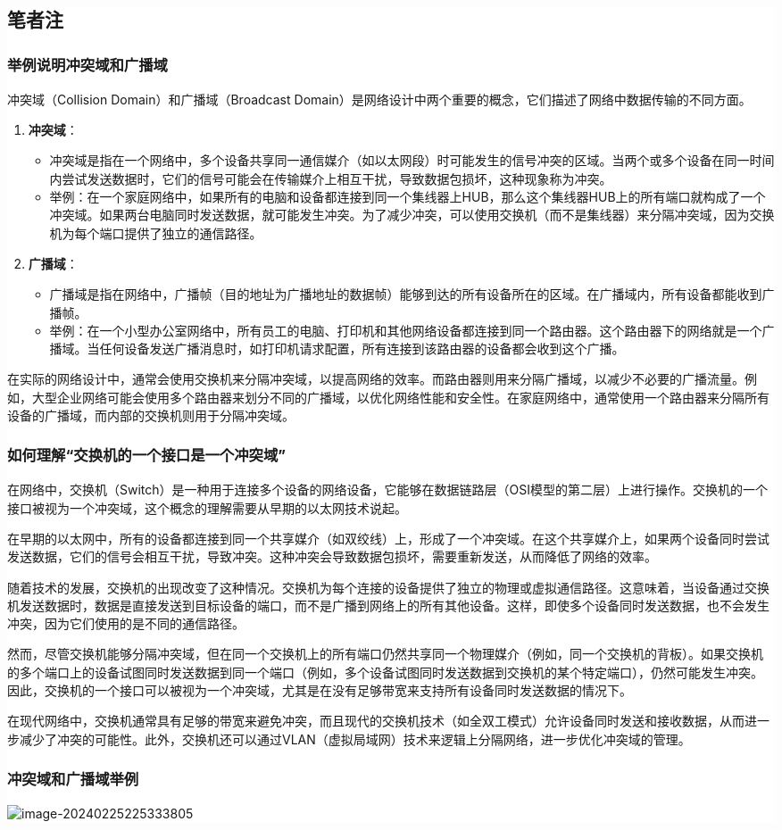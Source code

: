 ## 笔者注

### 举例说明冲突域和广播域

 冲突域（Collision Domain）和广播域（Broadcast Domain）是网络设计中两个重要的概念，它们描述了网络中数据传输的不同方面。

1. **冲突域**：
   - 冲突域是指在一个网络中，多个设备共享同一通信媒介（如以太网段）时可能发生的信号冲突的区域。当两个或多个设备在同一时间内尝试发送数据时，它们的信号可能会在传输媒介上相互干扰，导致数据包损坏，这种现象称为冲突。
   - 举例：在一个家庭网络中，如果所有的电脑和设备都连接到同一个集线器上HUB，那么这个集线器HUB上的所有端口就构成了一个冲突域。如果两台电脑同时发送数据，就可能发生冲突。为了减少冲突，可以使用交换机（而不是集线器）来分隔冲突域，因为交换机为每个端口提供了独立的通信路径。

2. **广播域**：
   - 广播域是指在网络中，广播帧（目的地址为广播地址的数据帧）能够到达的所有设备所在的区域。在广播域内，所有设备都能收到广播帧。
   - 举例：在一个小型办公室网络中，所有员工的电脑、打印机和其他网络设备都连接到同一个路由器。这个路由器下的网络就是一个广播域。当任何设备发送广播消息时，如打印机请求配置，所有连接到该路由器的设备都会收到这个广播。

在实际的网络设计中，通常会使用交换机来分隔冲突域，以提高网络的效率。而路由器则用来分隔广播域，以减少不必要的广播流量。例如，大型企业网络可能会使用多个路由器来划分不同的广播域，以优化网络性能和安全性。在家庭网络中，通常使用一个路由器来分隔所有设备的广播域，而内部的交换机则用于分隔冲突域。

### 如何理解“交换机的一个接口是一个冲突域”

 在网络中，交换机（Switch）是一种用于连接多个设备的网络设备，它能够在数据链路层（OSI模型的第二层）上进行操作。交换机的一个接口被视为一个冲突域，这个概念的理解需要从早期的以太网技术说起。

在早期的以太网中，所有的设备都连接到同一个共享媒介（如双绞线）上，形成了一个冲突域。在这个共享媒介上，如果两个设备同时尝试发送数据，它们的信号会相互干扰，导致冲突。这种冲突会导致数据包损坏，需要重新发送，从而降低了网络的效率。

随着技术的发展，交换机的出现改变了这种情况。交换机为每个连接的设备提供了独立的物理或虚拟通信路径。这意味着，当设备通过交换机发送数据时，数据是直接发送到目标设备的端口，而不是广播到网络上的所有其他设备。这样，即使多个设备同时发送数据，也不会发生冲突，因为它们使用的是不同的通信路径。

然而，尽管交换机能够分隔冲突域，但在同一个交换机上的所有端口仍然共享同一个物理媒介（例如，同一个交换机的背板）。如果交换机的多个端口上的设备试图同时发送数据到同一个端口（例如，多个设备试图同时发送数据到交换机的某个特定端口），仍然可能发生冲突。因此，交换机的一个接口可以被视为一个冲突域，尤其是在没有足够带宽来支持所有设备同时发送数据的情况下。

在现代网络中，交换机通常具有足够的带宽来避免冲突，而且现代的交换机技术（如全双工模式）允许设备同时发送和接收数据，从而进一步减少了冲突的可能性。此外，交换机还可以通过VLAN（虚拟局域网）技术来逻辑上分隔网络，进一步优化冲突域的管理。

### 冲突域和广播域举例

![image-20240225225333805](https://img.yatjay.top/md/image-20240225225333805.png)